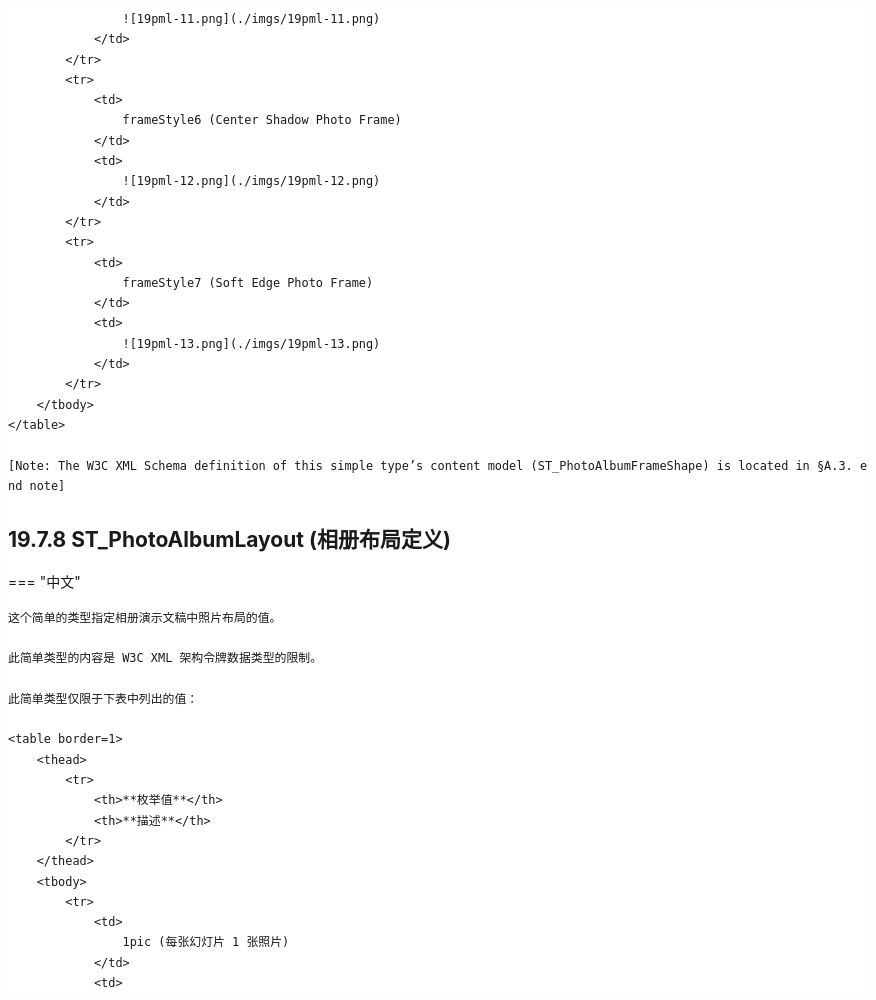                     ![19pml-11.png](./imgs/19pml-11.png)
                </td>
            </tr>
            <tr>
                <td>
                    frameStyle6 (Center Shadow Photo Frame)
                </td>
                <td>
                    ![19pml-12.png](./imgs/19pml-12.png)
                </td>
            </tr>
            <tr>
                <td>
                    frameStyle7 (Soft Edge Photo Frame)
                </td>
                <td>
                    ![19pml-13.png](./imgs/19pml-13.png)
                </td>
            </tr>
        </tbody>
    </table>

    [Note: The W3C XML Schema definition of this simple type’s content model (ST_PhotoAlbumFrameShape) is located in §A.3. end note]

## 19.7.8 ST_PhotoAlbumLayout (相册布局定义)

=== "中文"

    这个简单的类型指定相册演示文稿中照片布局的值。

    此简单类型的内容是 W3C XML 架构令牌数据类型的限制。

    此简单类型仅限于下表中列出的值：

    <table border=1>
        <thead>
            <tr>
                <th>**枚举值**</th>
                <th>**描述**</th>
            </tr>
        </thead>
        <tbody>
            <tr>
                <td>
                    1pic (每张幻灯片 1 张照片)
                </td>
                <td>